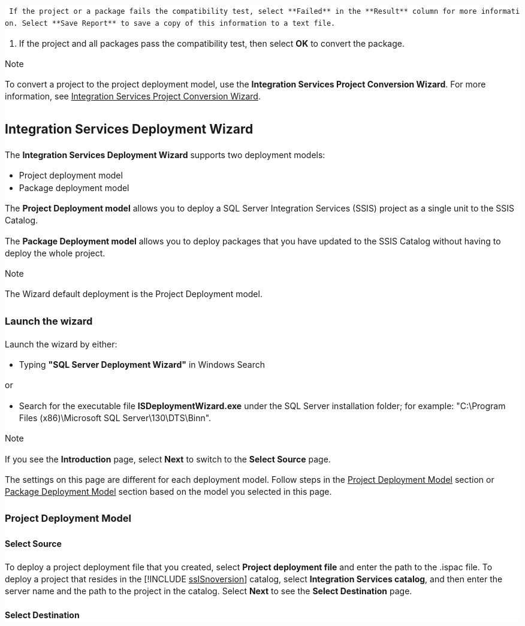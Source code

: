      If the project or a package fails the compatibility test, select **Failed** in the **Result** column for more information. Select **Save Report** to save a copy of this information to a text file.

1. If the project and all packages pass the compatibility test, then select **OK** to convert the package.

> [!NOTE]  
> To convert a project to the project deployment model, use the **Integration Services Project Conversion Wizard**. For more information, see [Integration Services Project Conversion Wizard](deploy-integration-services-ssis-projects-and-packages.md).

## Integration Services Deployment Wizard

  The **Integration Services Deployment Wizard** supports two deployment models:
   - Project deployment model
   - Package deployment model

The **Project Deployment model** allows you to deploy a SQL Server Integration Services (SSIS) project as a single unit to the SSIS Catalog.

The **Package Deployment model** allows you to deploy packages that you have updated to the SSIS Catalog without having to deploy the whole project.

> [!NOTE]  
> The Wizard default deployment is the Project Deployment model.

### Launch the wizard

Launch the wizard by either:

- Typing **"SQL Server Deployment Wizard"** in Windows Search

or

- Search for the executable file **ISDeploymentWizard.exe** under the SQL Server installation folder; for example: "C:\Program Files (x86)\Microsoft SQL Server\130\DTS\Binn".

> [!NOTE]  
> If you see the **Introduction** page, select **Next** to switch to the **Select Source** page.

The settings on this page are different for each deployment model. Follow steps in the [Project Deployment Model](#ProjectModel) section or [Package Deployment Model](#PackageModel) section based on the model you selected in this page.

### <a name="ProjectModel"></a> Project Deployment Model

#### Select Source

To deploy a project deployment file that you created, select **Project deployment file** and enter the path to the .ispac file. To deploy a project that resides in the [!INCLUDE [ssISnoversion](../../includes/ssisnoversion-md.md)] catalog, select **Integration Services catalog**, and then enter the server name and the path to the project in the catalog. Select **Next** to see the **Select Destination** page.

#### Select Destination
